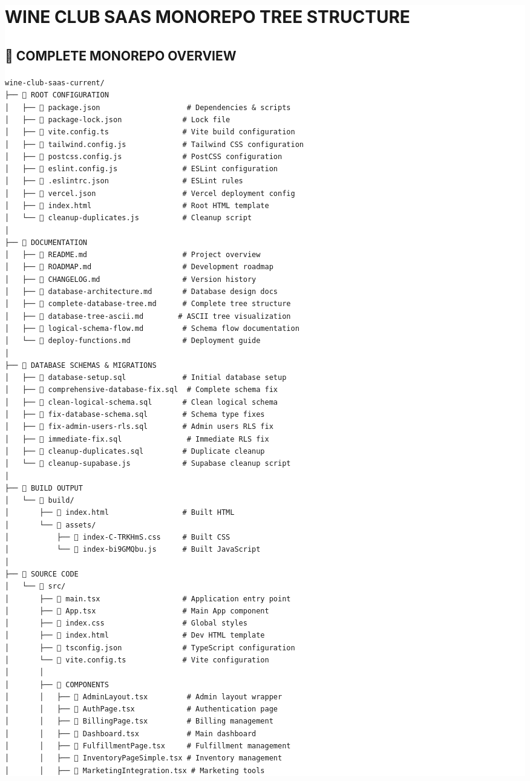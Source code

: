 # WINE CLUB SAAS MONOREPO TREE STRUCTURE

## 🌳 COMPLETE MONOREPO OVERVIEW

```
wine-club-saas-current/
├── 📁 ROOT CONFIGURATION
│   ├── 📄 package.json                    # Dependencies & scripts
│   ├── 📄 package-lock.json              # Lock file
│   ├── 📄 vite.config.ts                 # Vite build configuration
│   ├── 📄 tailwind.config.js             # Tailwind CSS configuration
│   ├── 📄 postcss.config.js              # PostCSS configuration
│   ├── 📄 eslint.config.js               # ESLint configuration
│   ├── 📄 .eslintrc.json                 # ESLint rules
│   ├── 📄 vercel.json                    # Vercel deployment config
│   ├── 📄 index.html                     # Root HTML template
│   └── 📄 cleanup-duplicates.js          # Cleanup script
│
├── 📁 DOCUMENTATION
│   ├── 📄 README.md                      # Project overview
│   ├── 📄 ROADMAP.md                     # Development roadmap
│   ├── 📄 CHANGELOG.md                   # Version history
│   ├── 📄 database-architecture.md       # Database design docs
│   ├── 📄 complete-database-tree.md      # Complete tree structure
│   ├── 📄 database-tree-ascii.md        # ASCII tree visualization
│   ├── 📄 logical-schema-flow.md         # Schema flow documentation
│   └── 📄 deploy-functions.md            # Deployment guide
│
├── 📁 DATABASE SCHEMAS & MIGRATIONS
│   ├── 📄 database-setup.sql             # Initial database setup
│   ├── 📄 comprehensive-database-fix.sql  # Complete schema fix
│   ├── 📄 clean-logical-schema.sql       # Clean logical schema
│   ├── 📄 fix-database-schema.sql        # Schema type fixes
│   ├── 📄 fix-admin-users-rls.sql        # Admin users RLS fix
│   ├── 📄 immediate-fix.sql               # Immediate RLS fix
│   ├── 📄 cleanup-duplicates.sql         # Duplicate cleanup
│   └── 📄 cleanup-supabase.js            # Supabase cleanup script
│
├── 📁 BUILD OUTPUT
│   └── 📁 build/
│       ├── 📄 index.html                 # Built HTML
│       └── 📁 assets/
│           ├── 📄 index-C-TRKHmS.css     # Built CSS
│           └── 📄 index-bi9GMQbu.js      # Built JavaScript
│
├── 📁 SOURCE CODE
│   └── 📁 src/
│       ├── 📄 main.tsx                   # Application entry point
│       ├── 📄 App.tsx                    # Main App component
│       ├── 📄 index.css                  # Global styles
│       ├── 📄 index.html                 # Dev HTML template
│       ├── 📄 tsconfig.json              # TypeScript configuration
│       └── 📄 vite.config.ts             # Vite configuration
│       │
│       ├── 📁 COMPONENTS
│       │   ├── 📄 AdminLayout.tsx         # Admin layout wrapper
│       │   ├── 📄 AuthPage.tsx            # Authentication page
│       │   ├── 📄 BillingPage.tsx         # Billing management
│       │   ├── 📄 Dashboard.tsx           # Main dashboard
│       │   ├── 📄 FulfillmentPage.tsx     # Fulfillment management
│       │   ├── 📄 InventoryPageSimple.tsx # Inventory management
│       │   ├── 📄 MarketingIntegration.tsx # Marketing tools
```